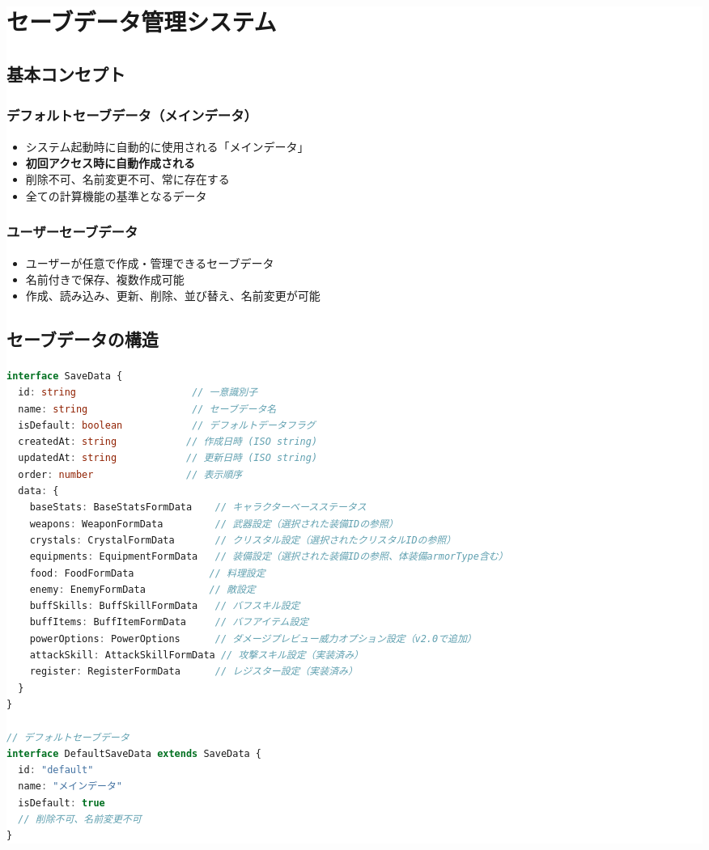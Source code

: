 # セーブデータ管理システム

## 基本コンセプト

### デフォルトセーブデータ（メインデータ）
- システム起動時に自動的に使用される「メインデータ」
- **初回アクセス時に自動作成される**
- 削除不可、名前変更不可、常に存在する
- 全ての計算機能の基準となるデータ

### ユーザーセーブデータ
- ユーザーが任意で作成・管理できるセーブデータ
- 名前付きで保存、複数作成可能
- 作成、読み込み、更新、削除、並び替え、名前変更が可能

## セーブデータの構造

```typescript
interface SaveData {
  id: string                    // 一意識別子
  name: string                  // セーブデータ名
  isDefault: boolean            // デフォルトデータフラグ
  createdAt: string            // 作成日時 (ISO string)
  updatedAt: string            // 更新日時 (ISO string)
  order: number                // 表示順序
  data: {
    baseStats: BaseStatsFormData    // キャラクターベースステータス
    weapons: WeaponFormData         // 武器設定（選択された装備IDの参照）
    crystals: CrystalFormData       // クリスタル設定（選択されたクリスタルIDの参照）
    equipments: EquipmentFormData   // 装備設定（選択された装備IDの参照、体装備armorType含む）
    food: FoodFormData             // 料理設定
    enemy: EnemyFormData           // 敵設定
    buffSkills: BuffSkillFormData   // バフスキル設定
    buffItems: BuffItemFormData     // バフアイテム設定
    powerOptions: PowerOptions      // ダメージプレビュー威力オプション設定（v2.0で追加）
    attackSkill: AttackSkillFormData // 攻撃スキル設定（実装済み）
    register: RegisterFormData      // レジスター設定（実装済み）
  }
}

// デフォルトセーブデータ
interface DefaultSaveData extends SaveData {
  id: "default"
  name: "メインデータ"
  isDefault: true
  // 削除不可、名前変更不可
}
```
